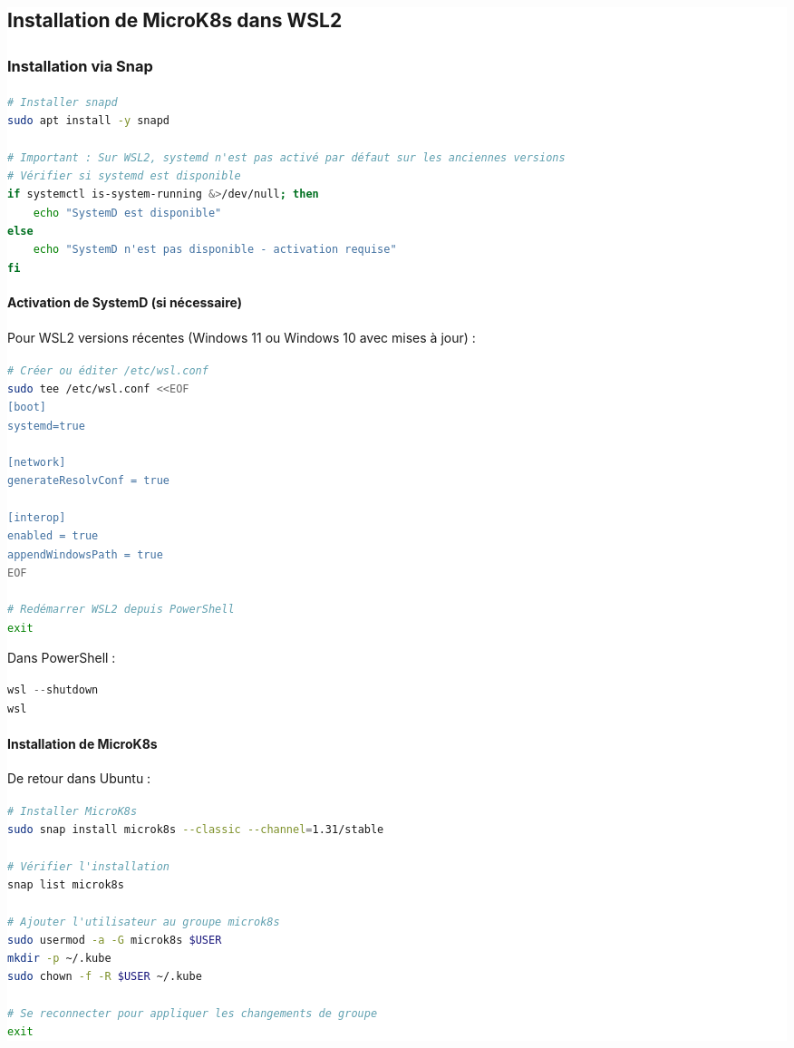 ## Installation de MicroK8s dans WSL2

### Installation via Snap

```bash
# Installer snapd
sudo apt install -y snapd

# Important : Sur WSL2, systemd n'est pas activé par défaut sur les anciennes versions
# Vérifier si systemd est disponible
if systemctl is-system-running &>/dev/null; then
    echo "SystemD est disponible"
else
    echo "SystemD n'est pas disponible - activation requise"
fi
```

#### Activation de SystemD (si nécessaire)

Pour WSL2 versions récentes (Windows 11 ou Windows 10 avec mises à jour) :

```bash
# Créer ou éditer /etc/wsl.conf
sudo tee /etc/wsl.conf <<EOF
[boot]
systemd=true

[network]
generateResolvConf = true

[interop]
enabled = true
appendWindowsPath = true
EOF

# Redémarrer WSL2 depuis PowerShell
exit
```

Dans PowerShell :
```powershell
wsl --shutdown
wsl
```

#### Installation de MicroK8s

De retour dans Ubuntu :

```bash
# Installer MicroK8s
sudo snap install microk8s --classic --channel=1.31/stable

# Vérifier l'installation
snap list microk8s

# Ajouter l'utilisateur au groupe microk8s
sudo usermod -a -G microk8s $USER
mkdir -p ~/.kube
sudo chown -f -R $USER ~/.kube

# Se reconnecter pour appliquer les changements de groupe
exit
```
